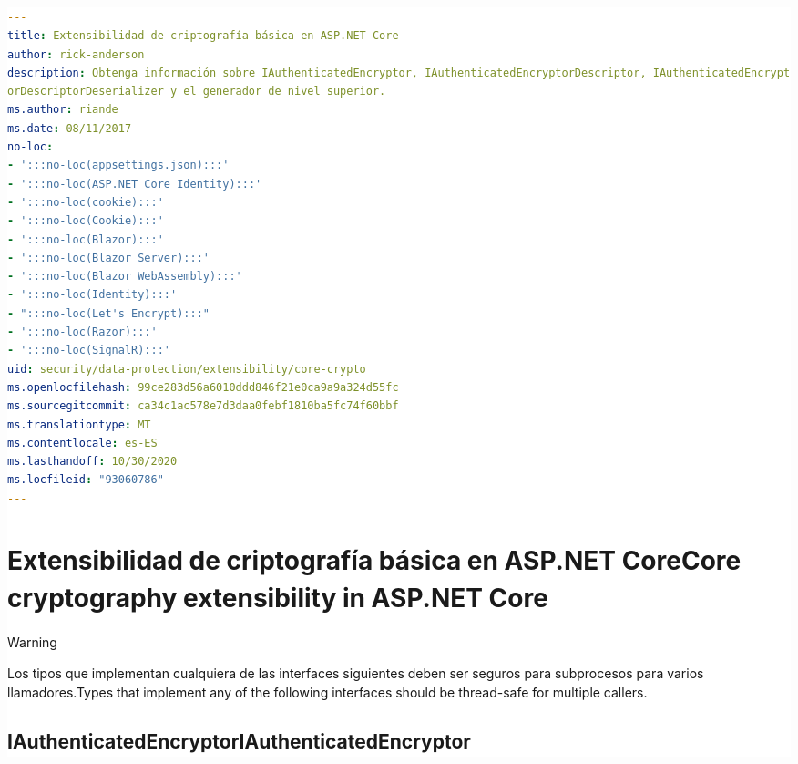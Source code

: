 ```yaml
---
title: Extensibilidad de criptografía básica en ASP.NET Core
author: rick-anderson
description: Obtenga información sobre IAuthenticatedEncryptor, IAuthenticatedEncryptorDescriptor, IAuthenticatedEncryptorDescriptorDeserializer y el generador de nivel superior.
ms.author: riande
ms.date: 08/11/2017
no-loc:
- ':::no-loc(appsettings.json):::'
- ':::no-loc(ASP.NET Core Identity):::'
- ':::no-loc(cookie):::'
- ':::no-loc(Cookie):::'
- ':::no-loc(Blazor):::'
- ':::no-loc(Blazor Server):::'
- ':::no-loc(Blazor WebAssembly):::'
- ':::no-loc(Identity):::'
- ":::no-loc(Let's Encrypt):::"
- ':::no-loc(Razor):::'
- ':::no-loc(SignalR):::'
uid: security/data-protection/extensibility/core-crypto
ms.openlocfilehash: 99ce283d56a6010ddd846f21e0ca9a9a324d55fc
ms.sourcegitcommit: ca34c1ac578e7d3daa0febf1810ba5fc74f60bbf
ms.translationtype: MT
ms.contentlocale: es-ES
ms.lasthandoff: 10/30/2020
ms.locfileid: "93060786"
---
```

# <a name="core-cryptography-extensibility-in-aspnet-core"></a><span data-ttu-id="a15a7-103">Extensibilidad de criptografía básica en ASP.NET Core</span><span class="sxs-lookup"><span data-stu-id="a15a7-103">Core cryptography extensibility in ASP.NET Core</span></span>

<a name="data-protection-extensibility-core-crypto"></a>

>[!WARNING]
> <span data-ttu-id="a15a7-104">Los tipos que implementan cualquiera de las interfaces siguientes deben ser seguros para subprocesos para varios llamadores.</span><span class="sxs-lookup"><span data-stu-id="a15a7-104">Types that implement any of the following interfaces should be thread-safe for multiple callers.</span></span>

<a name="data-protection-extensibility-core-crypto-iauthenticatedencryptor"></a>

## <a name="iauthenticatedencryptor"></a><span data-ttu-id="a15a7-105">IAuthenticatedEncryptor</span><span class="sxs-lookup"><span data-stu-id="a15a7-105">IAuthenticatedEncryptor</span></span>
